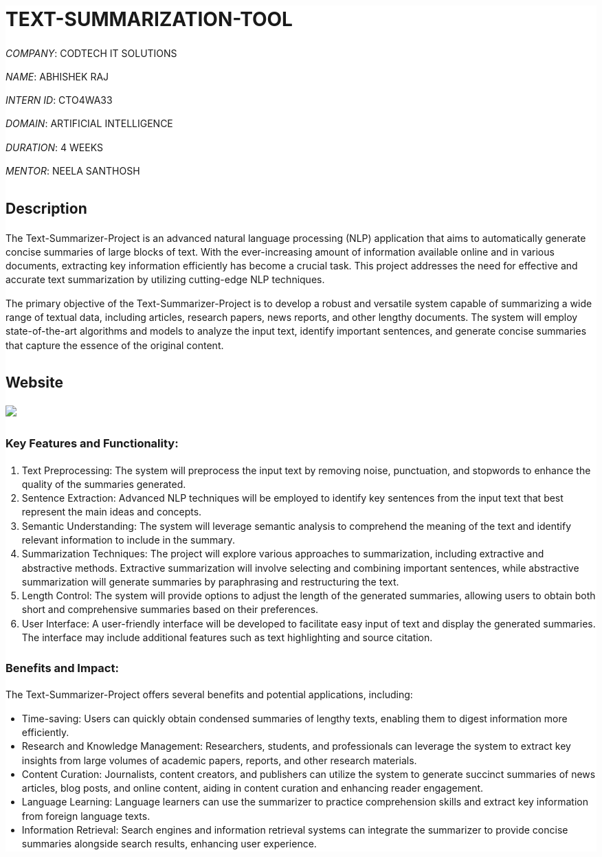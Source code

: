# TEXT-SUMMARIZATION-TOOL

*COMPANY*: CODTECH IT SOLUTIONS

*NAME*: ABHISHEK RAJ

*INTERN ID*: CTO4WA33

*DOMAIN*: ARTIFICIAL INTELLIGENCE

*DURATION*: 4 WEEKS

*MENTOR*: NEELA SANTHOSH
 
## Description
The Text-Summarizer-Project is an advanced natural language processing (NLP) application that aims to automatically generate concise summaries of large blocks of text. With the ever-increasing amount of information available online and in various documents, extracting key information efficiently has become a crucial task. This project addresses the need for effective and accurate text summarization by utilizing cutting-edge NLP techniques.

The primary objective of the Text-Summarizer-Project is to develop a robust and versatile system capable of summarizing a wide range of textual data, including articles, research papers, news reports, and other lengthy documents. The system will employ state-of-the-art algorithms and models to analyze the input text, identify important sentences, and generate concise summaries that capture the essence of the original content.

## Website
![](https://github.com/praj2408/Text-Summarizer-Project/blob/main/images/website.jpg)

### Key Features and Functionality:

1. Text Preprocessing: The system will preprocess the input text by removing noise, punctuation, and stopwords to enhance the quality of the summaries generated.
2. Sentence Extraction: Advanced NLP techniques will be employed to identify key sentences from the input text that best represent the main ideas and concepts.
3. Semantic Understanding: The system will leverage semantic analysis to comprehend the meaning of the text and identify relevant information to include in the summary.
4. Summarization Techniques: The project will explore various approaches to summarization, including extractive and abstractive methods. Extractive summarization will involve selecting and combining important sentences, while abstractive summarization will generate summaries by paraphrasing and restructuring the text.
5. Length Control: The system will provide options to adjust the length of the generated summaries, allowing users to obtain both short and comprehensive summaries based on their preferences.
6. User Interface: A user-friendly interface will be developed to facilitate easy input of text and display the generated summaries. The interface may include additional features such as text highlighting and source citation.
### Benefits and Impact:
The Text-Summarizer-Project offers several benefits and potential applications, including:

- Time-saving: Users can quickly obtain condensed summaries of lengthy texts, enabling them to digest information more efficiently.
- Research and Knowledge Management: Researchers, students, and professionals can leverage the system to extract key insights from large volumes of academic papers, reports, and other research materials.
- Content Curation: Journalists, content creators, and publishers can utilize the system to generate succinct summaries of news articles, blog posts, and online content, aiding in content curation and enhancing reader engagement.
- Language Learning: Language learners can use the summarizer to practice comprehension skills and extract key information from foreign language texts.
- Information Retrieval: Search engines and information retrieval systems can integrate the summarizer to provide concise summaries alongside search results, enhancing user experience.
